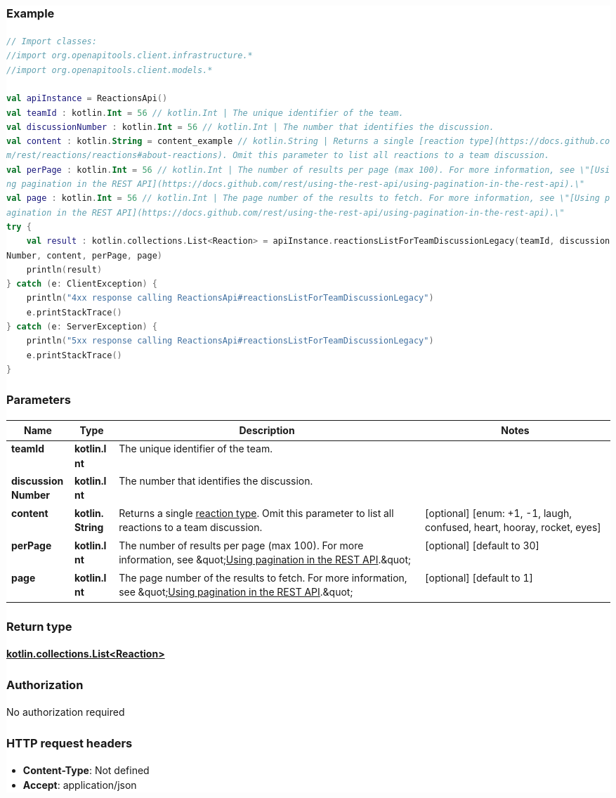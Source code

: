 ### Example
```kotlin
// Import classes:
//import org.openapitools.client.infrastructure.*
//import org.openapitools.client.models.*

val apiInstance = ReactionsApi()
val teamId : kotlin.Int = 56 // kotlin.Int | The unique identifier of the team.
val discussionNumber : kotlin.Int = 56 // kotlin.Int | The number that identifies the discussion.
val content : kotlin.String = content_example // kotlin.String | Returns a single [reaction type](https://docs.github.com/rest/reactions/reactions#about-reactions). Omit this parameter to list all reactions to a team discussion.
val perPage : kotlin.Int = 56 // kotlin.Int | The number of results per page (max 100). For more information, see \"[Using pagination in the REST API](https://docs.github.com/rest/using-the-rest-api/using-pagination-in-the-rest-api).\"
val page : kotlin.Int = 56 // kotlin.Int | The page number of the results to fetch. For more information, see \"[Using pagination in the REST API](https://docs.github.com/rest/using-the-rest-api/using-pagination-in-the-rest-api).\"
try {
    val result : kotlin.collections.List<Reaction> = apiInstance.reactionsListForTeamDiscussionLegacy(teamId, discussionNumber, content, perPage, page)
    println(result)
} catch (e: ClientException) {
    println("4xx response calling ReactionsApi#reactionsListForTeamDiscussionLegacy")
    e.printStackTrace()
} catch (e: ServerException) {
    println("5xx response calling ReactionsApi#reactionsListForTeamDiscussionLegacy")
    e.printStackTrace()
}
```

### Parameters

Name | Type | Description  | Notes
------------- | ------------- | ------------- | -------------
 **teamId** | **kotlin.Int**| The unique identifier of the team. |
 **discussionNumber** | **kotlin.Int**| The number that identifies the discussion. |
 **content** | **kotlin.String**| Returns a single [reaction type](https://docs.github.com/rest/reactions/reactions#about-reactions). Omit this parameter to list all reactions to a team discussion. | [optional] [enum: +1, -1, laugh, confused, heart, hooray, rocket, eyes]
 **perPage** | **kotlin.Int**| The number of results per page (max 100). For more information, see \&quot;[Using pagination in the REST API](https://docs.github.com/rest/using-the-rest-api/using-pagination-in-the-rest-api).\&quot; | [optional] [default to 30]
 **page** | **kotlin.Int**| The page number of the results to fetch. For more information, see \&quot;[Using pagination in the REST API](https://docs.github.com/rest/using-the-rest-api/using-pagination-in-the-rest-api).\&quot; | [optional] [default to 1]

### Return type

[**kotlin.collections.List&lt;Reaction&gt;**](Reaction.md)

### Authorization

No authorization required

### HTTP request headers

 - **Content-Type**: Not defined
 - **Accept**: application/json


